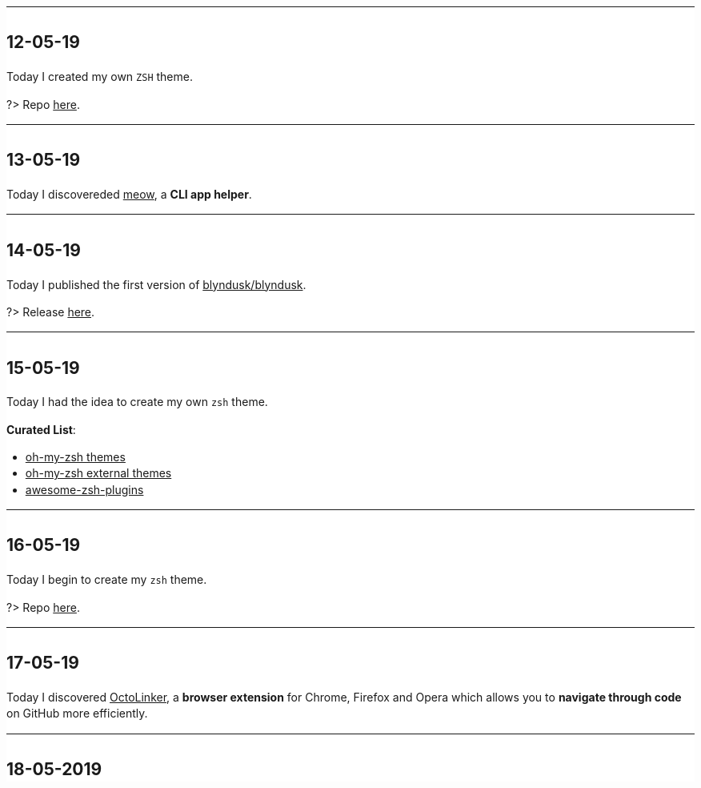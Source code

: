 ----

## 12-05-19

Today I created my own `ZSH` theme.

?> Repo [here](https://github.com/blyndusk/blyndusk-terminal-theme).

----

## 13-05-19

Today I discovereded [meow](https://github.com/sindresorhus/meow), a **CLI app helper**.

----

## 14-05-19

Today I published the first version of [blyndusk/blyndusk](https://github.com/blyndusk/blyndusk).

?> Release [here](https://github.com/blyndusk/blyndusk/releases/latest).

----

## 15-05-19

Today I had the idea to create my own `zsh` theme.

**Curated List**:

- [oh-my-zsh themes](https://github.com/robbyrussell/oh-my-zsh/wiki/Themes)
- [oh-my-zsh external themes](https://github.com/robbyrussell/oh-my-zsh/wiki/External-themes)
- [awesome-zsh-plugins](https://github.com/unixorn/awesome-zsh-plugins)

----

## 16-05-19

Today I begin to create my `zsh` theme.

?> Repo [here](https://github.com/blyndusk/sm-theme).

----

## 17-05-19

Today I discovered [OctoLinker](https://github.com/OctoLinker/OctoLinker), a **browser extension** for Chrome, Firefox and Opera which allows you to **navigate through code** on GitHub more efficiently.

----

## 18-05-2019
